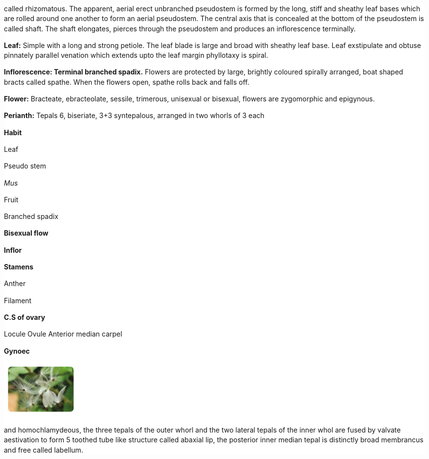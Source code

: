 called rhizomatous. The apparent, aerial erect unbranched pseudostem is formed by the long, stiff and sheathy leaf bases which are rolled around one another to form an aerial pseudostem. The central axis that is concealed at the bottom of the pseudostem is called shaft. The shaft elongates, pierces through the pseudostem and produces an inflorescence terminally.

**Leaf:** Simple with a long and strong petiole. The leaf blade is large and broad with sheathy leaf base. Leaf exstipulate and obtuse pinnately parallel venation which extends upto the leaf margin phyllotaxy is spiral.

**Inflorescence: Terminal branched spadix.** Flowers are protected by large, brightly coloured spirally arranged, boat shaped bracts called spathe. When the flowers open, spathe rolls back and falls off.

**Flower:** Bracteate, ebracteolate, sessile, trimerous, unisexual or bisexual, flowers are zygomorphic and epigynous.

**Perianth:** Tepals 6, biseriate, 3+3 syntepalous, arranged in two whorls of 3 each




  

**Habit**

Leaf

Pseudo stem


 _Mus_

Fruit

Branched spadix

**Bisexual flow**

**Inflor**

**Stamens**

Anther

Filament

**C.S of ovary**

Locule Ovule Anterior median carpel

**Gynoec**

![ _M_](5.17.png "")


and homochlamydeous, the three tepals of the outer whorl and the two lateral tepals of the inner whol are fused by valvate aestivation to form 5 toothed tube like structure called abaxial lip, the posterior inner median tepal is distinctly broad membrancus and free called labellum.
